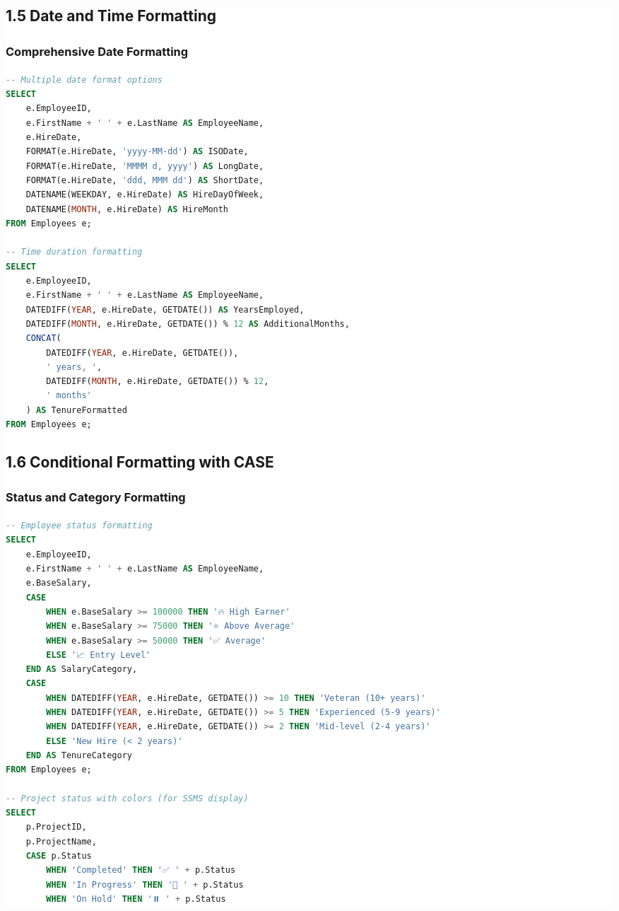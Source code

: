 ## 1.5 Date and Time Formatting

### Comprehensive Date Formatting
```sql
-- Multiple date format options
SELECT 
    e.EmployeeID,
    e.FirstName + ' ' + e.LastName AS EmployeeName,
    e.HireDate,
    FORMAT(e.HireDate, 'yyyy-MM-dd') AS ISODate,
    FORMAT(e.HireDate, 'MMMM d, yyyy') AS LongDate,
    FORMAT(e.HireDate, 'ddd, MMM dd') AS ShortDate,
    DATENAME(WEEKDAY, e.HireDate) AS HireDayOfWeek,
    DATENAME(MONTH, e.HireDate) AS HireMonth
FROM Employees e;

-- Time duration formatting
SELECT 
    e.EmployeeID,
    e.FirstName + ' ' + e.LastName AS EmployeeName,
    DATEDIFF(YEAR, e.HireDate, GETDATE()) AS YearsEmployed,
    DATEDIFF(MONTH, e.HireDate, GETDATE()) % 12 AS AdditionalMonths,
    CONCAT(
        DATEDIFF(YEAR, e.HireDate, GETDATE()), 
        ' years, ', 
        DATEDIFF(MONTH, e.HireDate, GETDATE()) % 12, 
        ' months'
    ) AS TenureFormatted
FROM Employees e;
```

## 1.6 Conditional Formatting with CASE

### Status and Category Formatting
```sql
-- Employee status formatting
SELECT 
    e.EmployeeID,
    e.FirstName + ' ' + e.LastName AS EmployeeName,
    e.BaseSalary,
    CASE 
        WHEN e.BaseSalary >= 100000 THEN '🔥 High Earner'
        WHEN e.BaseSalary >= 75000 THEN '⭐ Above Average'
        WHEN e.BaseSalary >= 50000 THEN '✅ Average'
        ELSE '📈 Entry Level'
    END AS SalaryCategory,
    CASE 
        WHEN DATEDIFF(YEAR, e.HireDate, GETDATE()) >= 10 THEN 'Veteran (10+ years)'
        WHEN DATEDIFF(YEAR, e.HireDate, GETDATE()) >= 5 THEN 'Experienced (5-9 years)'
        WHEN DATEDIFF(YEAR, e.HireDate, GETDATE()) >= 2 THEN 'Mid-level (2-4 years)'
        ELSE 'New Hire (< 2 years)'
    END AS TenureCategory
FROM Employees e;

-- Project status with colors (for SSMS display)
SELECT 
    p.ProjectID,
    p.ProjectName,
    CASE p.Status
        WHEN 'Completed' THEN '✅ ' + p.Status
        WHEN 'In Progress' THEN '🔄 ' + p.Status
        WHEN 'On Hold' THEN '⏸️ ' + p.Status
```